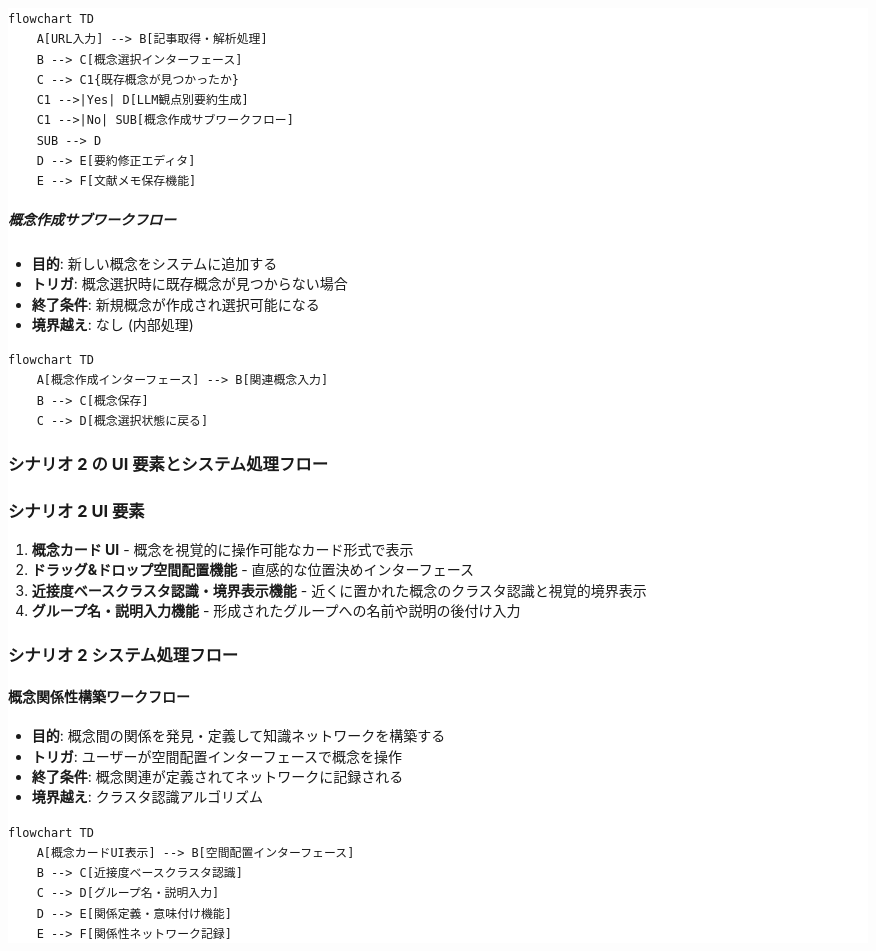 ```mermaid
flowchart TD
    A[URL入力] --> B[記事取得・解析処理]
    B --> C[概念選択インターフェース]
    C --> C1{既存概念が見つかったか}
    C1 -->|Yes| D[LLM観点別要約生成]
    C1 -->|No| SUB[概念作成サブワークフロー]
    SUB --> D
    D --> E[要約修正エディタ]
    E --> F[文献メモ保存機能]
```



##### 概念作成サブワークフロー



- **目的**: 新しい概念をシステムに追加する
- **トリガ**: 概念選択時に既存概念が見つからない場合
- **終了条件**: 新規概念が作成され選択可能になる
- **境界越え**: なし (内部処理)

```mermaid
flowchart TD
    A[概念作成インターフェース] --> B[関連概念入力]
    B --> C[概念保存]
    C --> D[概念選択状態に戻る]
```



### シナリオ 2 の UI 要素とシステム処理フロー



### シナリオ 2 UI 要素

1. **概念カード UI** - 概念を視覚的に操作可能なカード形式で表示
2. **ドラッグ&ドロップ空間配置機能** - 直感的な位置決めインターフェース
3. **近接度ベースクラスタ認識・境界表示機能** - 近くに置かれた概念のクラスタ認識と視覚的境界表示
4. **グループ名・説明入力機能** - 形成されたグループへの名前や説明の後付け入力

### シナリオ 2 システム処理フロー

#### 概念関係性構築ワークフロー

- **目的**: 概念間の関係を発見・定義して知識ネットワークを構築する
- **トリガ**: ユーザーが空間配置インターフェースで概念を操作
- **終了条件**: 概念関連が定義されてネットワークに記録される
- **境界越え**: クラスタ認識アルゴリズム

```mermaid
flowchart TD
    A[概念カードUI表示] --> B[空間配置インターフェース]
    B --> C[近接度ベースクラスタ認識]
    C --> D[グループ名・説明入力]
    D --> E[関係定義・意味付け機能]
    E --> F[関係性ネットワーク記録]
```
